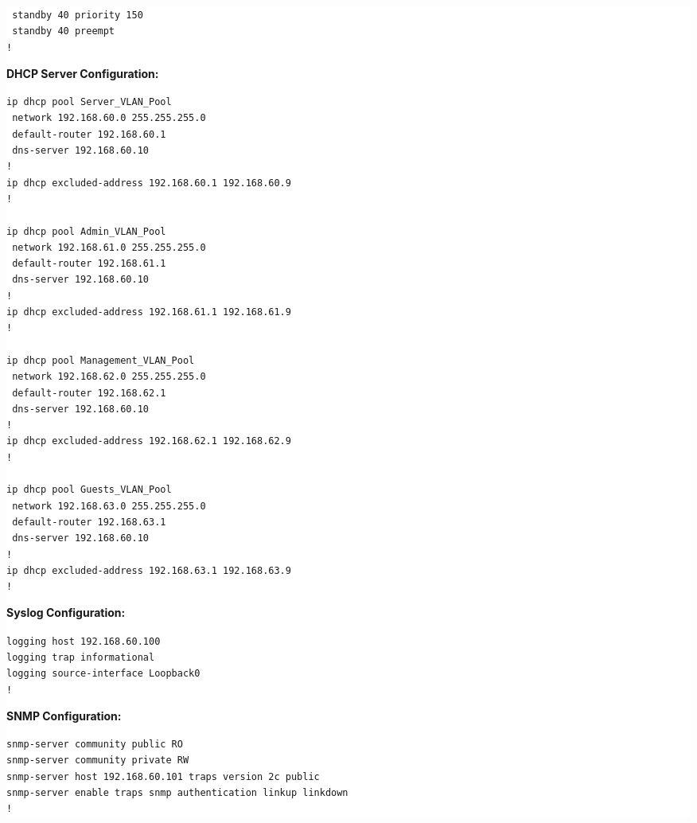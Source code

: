 ```
 standby 40 priority 150
 standby 40 preempt
!
```

**DHCP Server Configuration:**

```
ip dhcp pool Server_VLAN_Pool
 network 192.168.60.0 255.255.255.0
 default-router 192.168.60.1
 dns-server 192.168.60.10
!
ip dhcp excluded-address 192.168.60.1 192.168.60.9
!

ip dhcp pool Admin_VLAN_Pool
 network 192.168.61.0 255.255.255.0
 default-router 192.168.61.1
 dns-server 192.168.60.10
!
ip dhcp excluded-address 192.168.61.1 192.168.61.9
!

ip dhcp pool Management_VLAN_Pool
 network 192.168.62.0 255.255.255.0
 default-router 192.168.62.1
 dns-server 192.168.60.10
!
ip dhcp excluded-address 192.168.62.1 192.168.62.9
!

ip dhcp pool Guests_VLAN_Pool
 network 192.168.63.0 255.255.255.0
 default-router 192.168.63.1
 dns-server 192.168.60.10
!
ip dhcp excluded-address 192.168.63.1 192.168.63.9
!
```

**Syslog Configuration:**

```
logging host 192.168.60.100
logging trap informational
logging source-interface Loopback0
!
```

**SNMP Configuration:**

```
snmp-server community public RO
snmp-server community private RW
snmp-server host 192.168.60.101 traps version 2c public
snmp-server enable traps snmp authentication linkup linkdown
!
```
